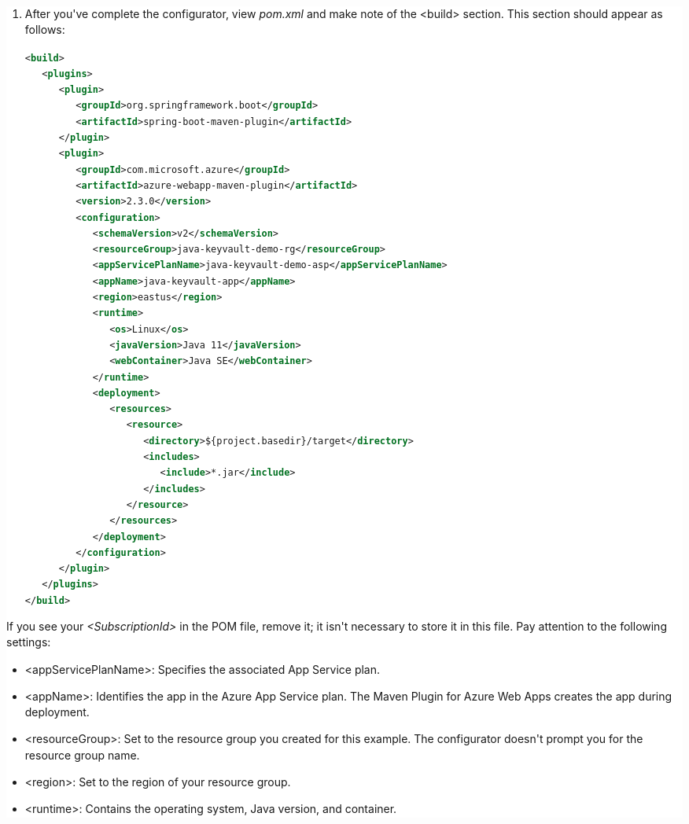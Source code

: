 1. After you've complete the configurator, view *pom.xml* and make note of the \<build> section. This section should appear as follows:

   ```xml
   <build>
      <plugins>
         <plugin>
            <groupId>org.springframework.boot</groupId>
            <artifactId>spring-boot-maven-plugin</artifactId>
         </plugin>
         <plugin>
            <groupId>com.microsoft.azure</groupId>
            <artifactId>azure-webapp-maven-plugin</artifactId>
            <version>2.3.0</version>
            <configuration>
               <schemaVersion>v2</schemaVersion>
               <resourceGroup>java-keyvault-demo-rg</resourceGroup>
               <appServicePlanName>java-keyvault-demo-asp</appServicePlanName>
               <appName>java-keyvault-app</appName>
               <region>eastus</region>
               <runtime>
                  <os>Linux</os>
                  <javaVersion>Java 11</javaVersion>
                  <webContainer>Java SE</webContainer>
               </runtime>
               <deployment>
                  <resources>
                     <resource>
                        <directory>${project.basedir}/target</directory>
                        <includes>
                           <include>*.jar</include>
                        </includes>
                     </resource>
                  </resources>
               </deployment>
            </configuration>
         </plugin>
      </plugins>
   </build>
   ```

If you see your *\<SubscriptionId>* in the POM file, remove it; it isn't necessary to store it in this file. Pay attention to the following settings:

- \<appServicePlanName>: Specifies the associated App Service plan.

- \<appName>: Identifies the app in the Azure App Service plan. The Maven Plugin for Azure Web Apps creates the app during deployment.

- \<resourceGroup>: Set to the resource group you created for this example. The configurator doesn't prompt you for the resource group name.

- \<region>: Set to the region of your resource group.

- \<runtime>: Contains the operating system, Java version, and container.
